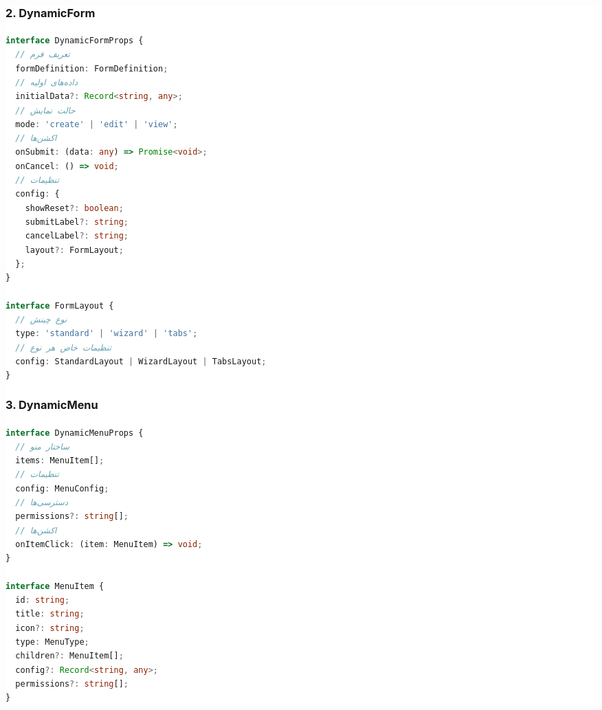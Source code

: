 ### 2. DynamicForm
```typescript
interface DynamicFormProps {
  // تعریف فرم
  formDefinition: FormDefinition;
  // داده‌های اولیه
  initialData?: Record<string, any>;
  // حالت نمایش
  mode: 'create' | 'edit' | 'view';
  // اکشن‌ها
  onSubmit: (data: any) => Promise<void>;
  onCancel: () => void;
  // تنظیمات
  config: {
    showReset?: boolean;
    submitLabel?: string;
    cancelLabel?: string;
    layout?: FormLayout;
  };
}

interface FormLayout {
  // نوع چینش
  type: 'standard' | 'wizard' | 'tabs';
  // تنظیمات خاص هر نوع
  config: StandardLayout | WizardLayout | TabsLayout;
}
```

### 3. DynamicMenu
```typescript
interface DynamicMenuProps {
  // ساختار منو
  items: MenuItem[];
  // تنظیمات
  config: MenuConfig;
  // دسترسی‌ها
  permissions?: string[];
  // اکشن‌ها
  onItemClick: (item: MenuItem) => void;
}

interface MenuItem {
  id: string;
  title: string;
  icon?: string;
  type: MenuType;
  children?: MenuItem[];
  config?: Record<string, any>;
  permissions?: string[];
}
```
